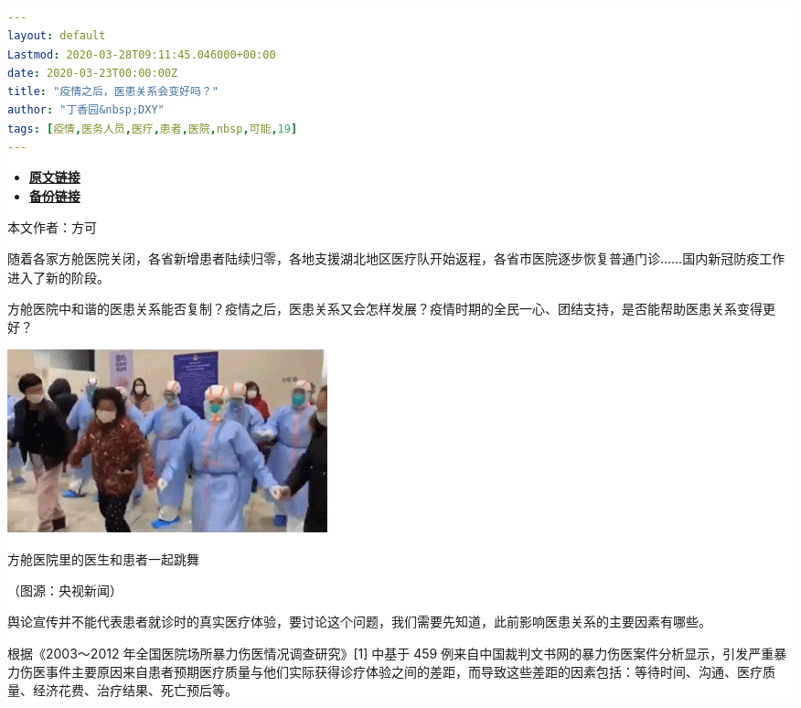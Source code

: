 ```yaml
---
layout: default
Lastmod: 2020-03-28T09:11:45.046000+00:00
date: 2020-03-23T00:00:00Z
title: "疫情之后，医患关系会变好吗？"
author: "丁香园&nbsp;DXY"
tags: [疫情,医务人员,医疗,患者,医院,nbsp,可能,19]
---
```


* [**原文链接**](https://mp.weixin.qq.com/s/S0MAIaFrGAUQ9DgCe9XVAg)
* [**备份链接**](https://archive.li/wip/X6EQY)


  

  

  

  

  

本文作者：方可

  

随着各家方舱医院关闭，各省新增患者陆续归零，各地支援湖北地区医疗队开始返程，各省市医院逐步恢复普通门诊……国内新冠防疫工作进入了新的阶段。

  

方舱医院中和谐的医患关系能否复制？疫情之后，医患关系又会怎样发展？疫情时期的全民一心、团结支持，是否能帮助医患关系变得更好？

  

![](/images/post/05c17968b23cebfff81900b03d886f22.jpg)

方舱医院里的医生和患者一起跳舞

（图源：央视新闻）

  

舆论宣传并不能代表患者就诊时的真实医疗体验，要讨论这个问题，我们需要先知道，此前影响医患关系的主要因素有哪些。

  

根据《2003～2012 年全国医院场所暴力伤医情况调查研究》\[1\] 中基于 459 例来自中国裁判文书网的暴力伤医案件分析显示，引发严重暴力伤医事件主要原因来自患者预期医疗质量与他们实际获得诊疗体验之间的差距，而导致这些差距的因素包括：等待时间、沟通、医疗质量、经济花费、治疗结果、死亡预后等。

  
